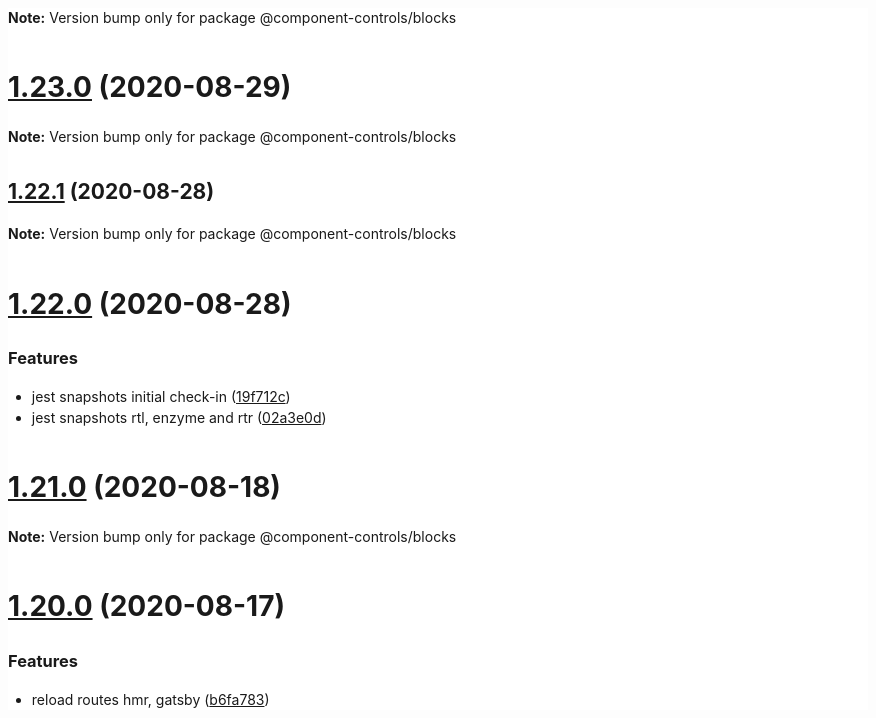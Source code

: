 **Note:** Version bump only for package @component-controls/blocks





# [1.23.0](https://github.com/ccontrols/component-controls/compare/v1.22.1...v1.23.0) (2020-08-29)

**Note:** Version bump only for package @component-controls/blocks





## [1.22.1](https://github.com/ccontrols/component-controls/compare/v1.22.0...v1.22.1) (2020-08-28)

**Note:** Version bump only for package @component-controls/blocks





# [1.22.0](https://github.com/ccontrols/component-controls/compare/v1.21.0...v1.22.0) (2020-08-28)


### Features

* jest snapshots initial check-in ([19f712c](https://github.com/ccontrols/component-controls/commit/19f712c76869b28a632c9d0d6a9d6cbee92cd249))
* jest snapshots rtl, enzyme and rtr ([02a3e0d](https://github.com/ccontrols/component-controls/commit/02a3e0d570837bcec9ccf0ccae5234bfebe4fac2))





# [1.21.0](https://github.com/ccontrols/component-controls/compare/v1.20.0...v1.21.0) (2020-08-18)

**Note:** Version bump only for package @component-controls/blocks





# [1.20.0](https://github.com/ccontrols/component-controls/compare/v1.19.5...v1.20.0) (2020-08-17)


### Features

* reload routes hmr, gatsby ([b6fa783](https://github.com/ccontrols/component-controls/commit/b6fa7834c547923efeeb2b36b5652e9464ceddc6))

